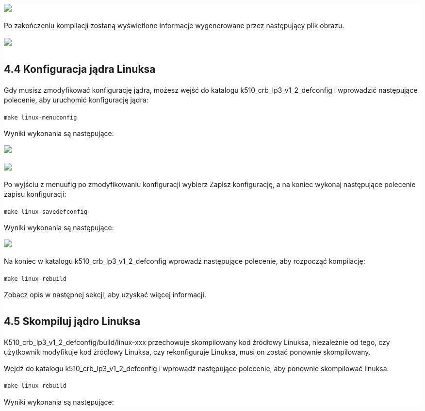 ![](../zh/images/sdk_build/image-make_u.png)

Po zakończeniu kompilacji zostaną wyświetlone informacje wygenerowane przez następujący plik obrazu.

![](../zh/images/sdk_build/image-uboot_r.png)

## 4.4 Konfiguracja jądra Linuksa

Gdy musisz zmodyfikować konfigurację jądra, możesz wejść do katalogu k510_crb_lp3_v1_2_defconfig i wprowadzić następujące polecenie, aby uruchomić konfigurację jądra:

```shell
make linux-menuconfig
```

Wyniki wykonania są następujące:

![](../zh/images/sdk_build/image-linux_men.png)

![](../zh/images/sdk_build/image-linux_menu.png)

Po wyjściu z menuufig po zmodyfikowaniu konfiguracji wybierz Zapisz konfigurację, a na koniec wykonaj następujące polecenie zapisu konfiguracji:

```shell
make linux-savedefconfig
```

Wyniki wykonania są następujące:

![](../zh/images/sdk_build/image-linux_savedefconfig.png)

Na koniec w katalogu k510_crb_lp3_v1_2_defconfig wprowadź następujące polecenie, aby rozpocząć kompilację:

```shell
make linux-rebuild
```

Zobacz opis w następnej sekcji, aby uzyskać więcej informacji.

## 4.5 Skompiluj jądro Linuksa

K510_crb_lp3_v1_2_defconfig/build/linux-xxx przechowuje skompilowany kod źródłowy Linuksa, niezależnie od tego, czy użytkownik modyfikuje kod źródłowy Linuksa, czy rekonfiguruje Linuksa, musi on zostać ponownie skompilowany.

Wejdź do katalogu k510_crb_lp3_v1_2_defconfig i wprowadź następujące polecenie, aby ponownie skompilować linuksa:

```shell
make linux-rebuild
```

Wyniki wykonania są następujące:
